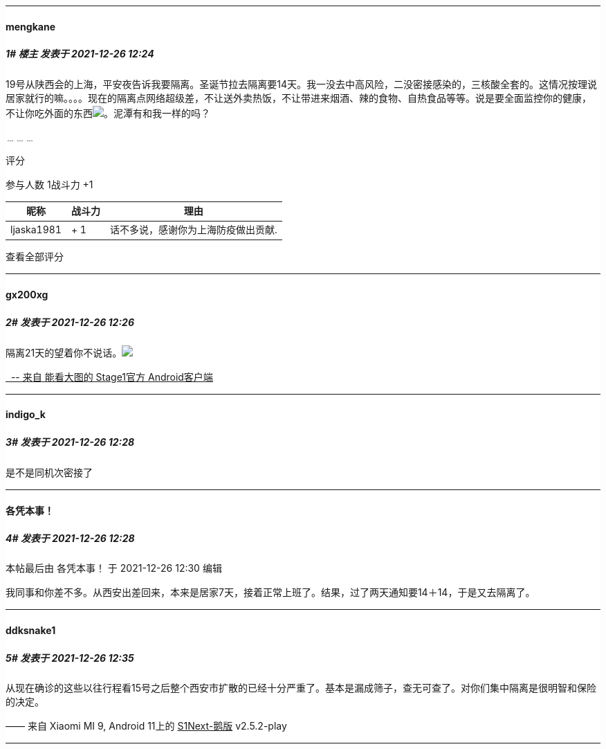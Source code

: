 

*****

####  mengkane  
##### 1#       楼主       发表于 2021-12-26 12:24

19号从陕西会的上海，平安夜告诉我要隔离。圣诞节拉去隔离要14天。我一没去中高风险，二没密接感染的，三核酸全套的。这情况按理说居家就行的嘛。。。。现在的隔离点网络超级差，不让送外卖热饭，不让带进来烟酒、辣的食物、自热食品等等。说是要全面监控你的健康，不让你吃外面的东西<img src="https://static.saraba1st.com/image/smiley/face2017/067.png" referrerpolicy="no-referrer">。泥潭有和我一样的吗？

﹍﹍﹍

评分

 参与人数 1战斗力 +1

|昵称|战斗力|理由|
|----|---|---|
| ljaska1981| + 1|话不多说，感谢你为上海防疫做出贡献.|

查看全部评分

*****

####  gx200xg  
##### 2#       发表于 2021-12-26 12:26

隔离21天的望着你不说话。<img src="https://static.saraba1st.com/image/smiley/face2017/015.png" referrerpolicy="no-referrer">

[  -- 来自 能看大图的 Stage1官方 Android客户端](https://www.coolapk.com/apk/140634)

*****

####  indigo_k  
##### 3#       发表于 2021-12-26 12:28

是不是同机次密接了

*****

####  各凭本事！  
##### 4#       发表于 2021-12-26 12:28

 本帖最后由 各凭本事！ 于 2021-12-26 12:30 编辑 

我同事和你差不多。从西安出差回来，本来是居家7天，接着正常上班了。结果，过了两天通知要14＋14，于是又去隔离了。

*****

####  ddksnake1  
##### 5#       发表于 2021-12-26 12:35

从现在确诊的这些以往行程看15号之后整个西安市扩散的已经十分严重了。基本是漏成筛子，查无可查了。对你们集中隔离是很明智和保险的决定。

—— 来自 Xiaomi MI 9, Android 11上的 [S1Next-鹅版](https://github.com/ykrank/S1-Next/releases) v2.5.2-play

*****
